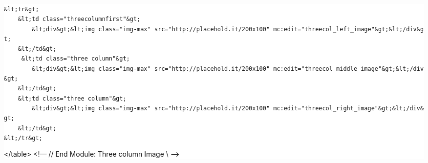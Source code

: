     &lt;tr&gt;
        &lt;td class="threecolumnfirst"&gt;
            &lt;div&gt;&lt;img class="img-max" src="http://placehold.it/200x100" mc:edit="threecol_left_image"&gt;&lt;/div&gt;
        &lt;/td&gt;
         &lt;td class="three column"&gt;
            &lt;div&gt;&lt;img class="img-max" src="http://placehold.it/200x100" mc:edit="threecol_middle_image"&gt;&lt;/div&gt;
        &lt;/td&gt;
        &lt;td class="three column"&gt;
            &lt;div&gt;&lt;img class="img-max" src="http://placehold.it/200x100" mc:edit="threecol_right_image"&gt;&lt;/div&gt;
        &lt;/td&gt;
    &lt;/tr&gt;
&lt;/table&gt;
&lt;!— // End Module:  Three column Image \\ —&gt;</code></pre>
</div>